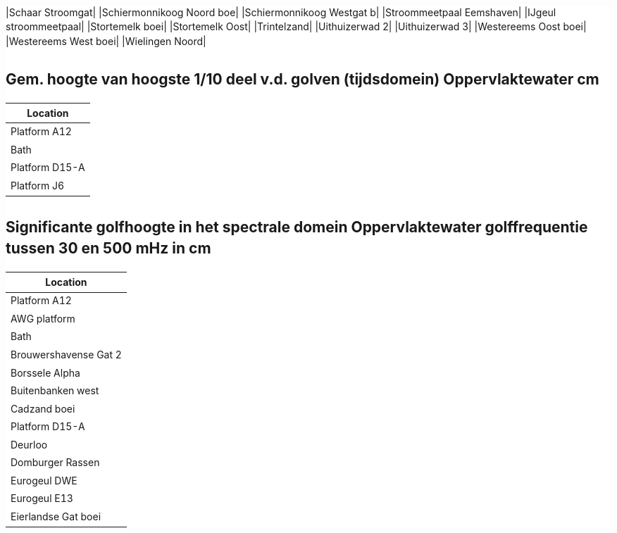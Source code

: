 |Schaar Stroomgat|
|Schiermonnikoog Noord boe|
|Schiermonnikoog Westgat b|
|Stroommeetpaal Eemshaven|
|IJgeul stroommeetpaal|
|Stortemelk boei|
|Stortemelk Oost|
|Trintelzand|
|Uithuizerwad 2|
|Uithuizerwad 3|
|Westereems Oost boei|
|Westereems West boei|
|Wielingen Noord|


## Gem. hoogte van hoogste 1/10 deel v.d. golven (tijdsdomein) Oppervlaktewater cm ##
|Location|
|---|
|Platform A12|
|Bath|
|Platform D15-A|
|Platform J6|


## Significante golfhoogte in het spectrale domein Oppervlaktewater golffrequentie tussen 30 en 500 mHz in cm ##
|Location|
|---|
|Platform A12|
|AWG platform|
|Bath|
|Brouwershavense Gat 2|
|Borssele Alpha|
|Buitenbanken west|
|Cadzand boei|
|Platform D15-A|
|Deurloo|
|Domburger Rassen|
|Eurogeul DWE|
|Eurogeul E13|
|Eierlandse Gat boei|